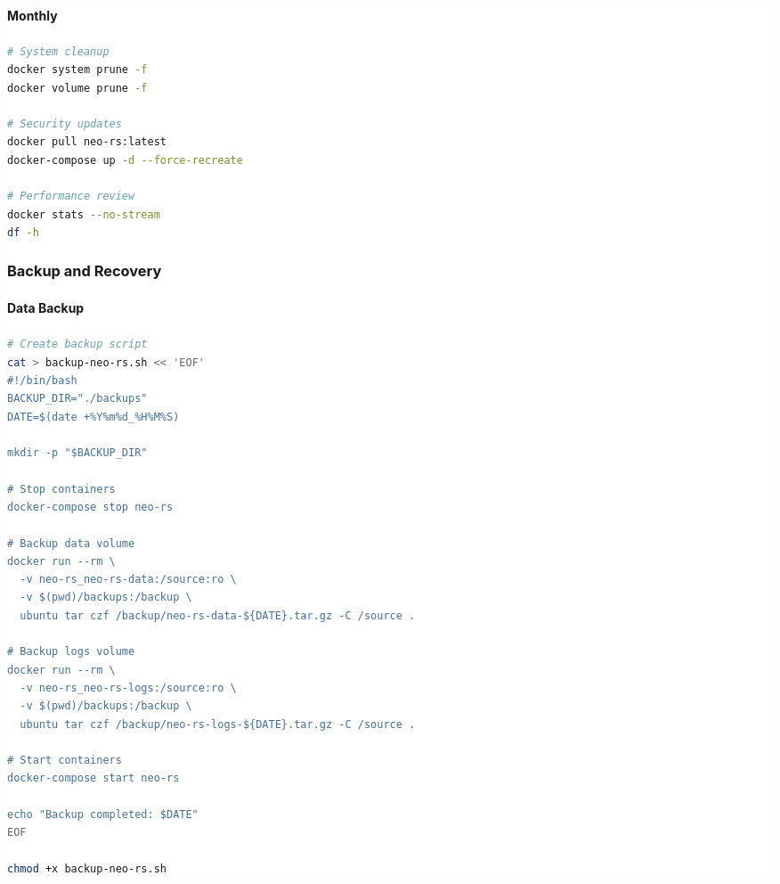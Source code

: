 #### Monthly

```bash
# System cleanup
docker system prune -f
docker volume prune -f

# Security updates
docker pull neo-rs:latest
docker-compose up -d --force-recreate

# Performance review
docker stats --no-stream
df -h
```

### Backup and Recovery

#### Data Backup

```bash
# Create backup script
cat > backup-neo-rs.sh << 'EOF'
#!/bin/bash
BACKUP_DIR="./backups"
DATE=$(date +%Y%m%d_%H%M%S)

mkdir -p "$BACKUP_DIR"

# Stop containers
docker-compose stop neo-rs

# Backup data volume
docker run --rm \
  -v neo-rs_neo-rs-data:/source:ro \
  -v $(pwd)/backups:/backup \
  ubuntu tar czf /backup/neo-rs-data-${DATE}.tar.gz -C /source .

# Backup logs volume
docker run --rm \
  -v neo-rs_neo-rs-logs:/source:ro \
  -v $(pwd)/backups:/backup \
  ubuntu tar czf /backup/neo-rs-logs-${DATE}.tar.gz -C /source .

# Start containers
docker-compose start neo-rs

echo "Backup completed: $DATE"
EOF

chmod +x backup-neo-rs.sh
```
